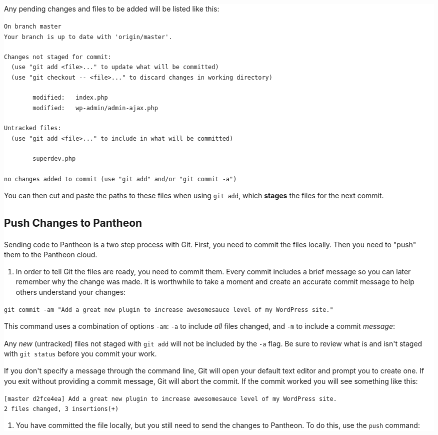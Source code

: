 Any pending changes and files to be added will be listed like this:

```git
On branch master
Your branch is up to date with 'origin/master'.

Changes not staged for commit:
  (use "git add <file>..." to update what will be committed)
  (use "git checkout -- <file>..." to discard changes in working directory)

        modified:   index.php
        modified:   wp-admin/admin-ajax.php

Untracked files:
  (use "git add <file>..." to include in what will be committed)

        superdev.php

no changes added to commit (use "git add" and/or "git commit -a")
```

You can then cut and paste the paths to these files when using `git add`, which **stages** the files for the next commit.

## Push Changes to Pantheon

Sending code to Pantheon is a two step process with Git. First, you need to commit the files locally. Then you need to "push" them to the Pantheon cloud.

1. In order to tell Git the files are ready, you need to commit them. Every commit includes a brief message so you can later remember why the change was made. It is worthwhile to take a moment and create an accurate commit message to help others understand your changes:

  ```bash{promptUser: user}
  git commit -am "Add a great new plugin to increase awesomesauce level of my WordPress site."
  ```

  This command uses a combination of options `-am`: `-a` to include *all* files changed, and `-m` to include a commit *message*:

  <Alert type="info" title="Note">

  Any _new_ (untracked) files not staged with `git add` will not be included by the `-a` flag. Be sure to review what is and isn't staged with `git status` before you commit your work.

  </Alert>

  If you don't specify a message through the command line, Git will open your default text editor and prompt you to create one. If you exit without providing a commit message, Git will abort the commit. If the commit worked you will see something like this:

  ```git
  [master d2fce4ea] Add a great new plugin to increase awesomesauce level of my WordPress site.
  2 files changed, 3 insertions(+)
  ```

1. You have committed the file locally, but you still need to send the changes to Pantheon. To do this, use the `push` command:
